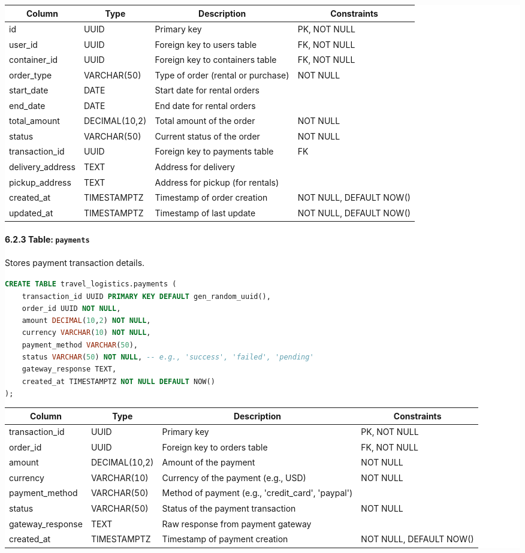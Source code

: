 ```sql
```

| Column | Type | Description | Constraints |
|--------|------|-------------|-------------|
| id | UUID | Primary key | PK, NOT NULL |
| user_id | UUID | Foreign key to users table | FK, NOT NULL |
| container_id | UUID | Foreign key to containers table | FK, NOT NULL |
| order_type | VARCHAR(50) | Type of order (rental or purchase) | NOT NULL |
| start_date | DATE | Start date for rental orders | |
| end_date | DATE | End date for rental orders | |
| total_amount | DECIMAL(10,2) | Total amount of the order | NOT NULL |
| status | VARCHAR(50) | Current status of the order | NOT NULL |
| transaction_id | UUID | Foreign key to payments table | FK |
| delivery_address | TEXT | Address for delivery | |
| pickup_address | TEXT | Address for pickup (for rentals) | |
| created_at | TIMESTAMPTZ | Timestamp of order creation | NOT NULL, DEFAULT NOW() |
| updated_at | TIMESTAMPTZ | Timestamp of last update | NOT NULL, DEFAULT NOW() |

#### 6.2.3 Table: `payments`

Stores payment transaction details.

```sql
CREATE TABLE travel_logistics.payments (
    transaction_id UUID PRIMARY KEY DEFAULT gen_random_uuid(),
    order_id UUID NOT NULL,
    amount DECIMAL(10,2) NOT NULL,
    currency VARCHAR(10) NOT NULL,
    payment_method VARCHAR(50),
    status VARCHAR(50) NOT NULL, -- e.g., 'success', 'failed', 'pending'
    gateway_response TEXT,
    created_at TIMESTAMPTZ NOT NULL DEFAULT NOW()
);
```

| Column | Type | Description | Constraints |
|--------|------|-------------|-------------|
| transaction_id | UUID | Primary key | PK, NOT NULL |
| order_id | UUID | Foreign key to orders table | FK, NOT NULL |
| amount | DECIMAL(10,2) | Amount of the payment | NOT NULL |
| currency | VARCHAR(10) | Currency of the payment (e.g., USD) | NOT NULL |
| payment_method | VARCHAR(50) | Method of payment (e.g., 'credit_card', 'paypal') | |
| status | VARCHAR(50) | Status of the payment transaction | NOT NULL |
| gateway_response | TEXT | Raw response from payment gateway | |
| created_at | TIMESTAMPTZ | Timestamp of payment creation | NOT NULL, DEFAULT NOW() |
